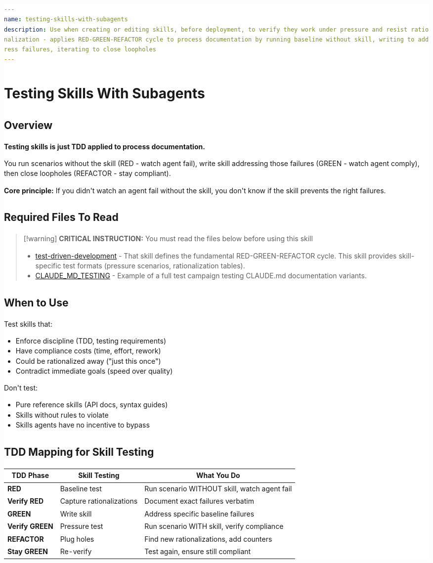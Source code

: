 ```yaml
---
name: testing-skills-with-subagents
description: Use when creating or editing skills, before deployment, to verify they work under pressure and resist rationalization - applies RED-GREEN-REFACTOR cycle to process documentation by running baseline without skill, writing to address failures, iterating to close loopholes
---
```


# Testing Skills With Subagents

## Overview

**Testing skills is just TDD applied to process documentation.**

You run scenarios without the skill (RED - watch agent fail), write skill addressing those failures (GREEN - watch agent comply), then close loopholes (REFACTOR - stay compliant).

**Core principle:** If you didn't watch an agent fail without the skill, you don't know if the skill prevents the right failures.

## Required Files To Read

> [!warning] **CRITICAL INSTRUCTION:** You must read the files below before using this skill
> - [test-driven-development](../test-driven-development/SKILL.md) - That skill defines the fundamental RED-GREEN-REFACTOR cycle. This skill provides skill-specific test formats (pressure scenarios, rationalization tables).
> - [CLAUDE_MD_TESTING](examples/CLAUDE_MD_TESTING.md) - Example of a full test campaign testing CLAUDE.md documentation variants.

## When to Use

Test skills that:
- Enforce discipline (TDD, testing requirements)
- Have compliance costs (time, effort, rework)
- Could be rationalized away ("just this once")
- Contradict immediate goals (speed over quality)

Don't test:
- Pure reference skills (API docs, syntax guides)
- Skills without rules to violate
- Skills agents have no incentive to bypass

## TDD Mapping for Skill Testing

| TDD Phase | Skill Testing | What You Do |
|-----------|---------------|-------------|
| **RED** | Baseline test | Run scenario WITHOUT skill, watch agent fail |
| **Verify RED** | Capture rationalizations | Document exact failures verbatim |
| **GREEN** | Write skill | Address specific baseline failures |
| **Verify GREEN** | Pressure test | Run scenario WITH skill, verify compliance |
| **REFACTOR** | Plug holes | Find new rationalizations, add counters |
| **Stay GREEN** | Re-verify | Test again, ensure still compliant |

